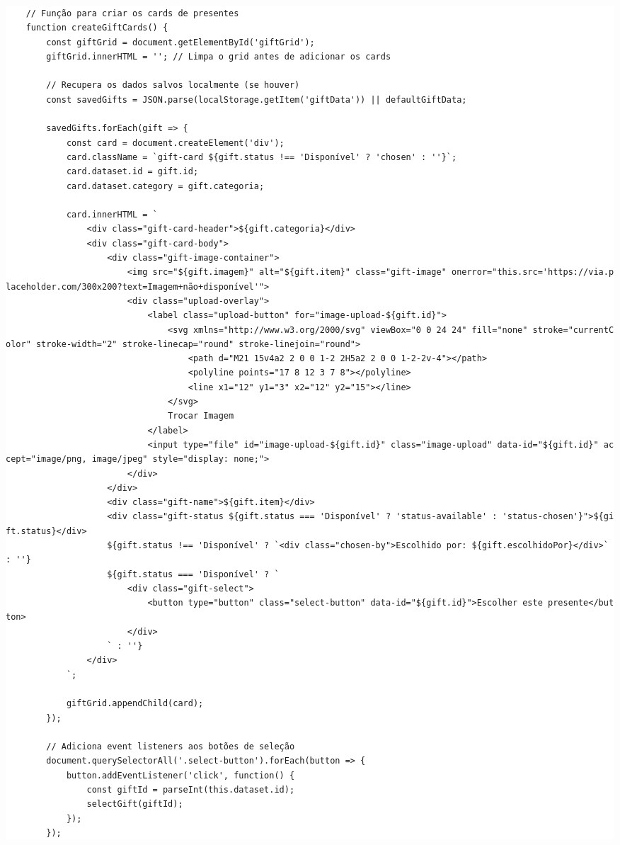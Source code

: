         // Função para criar os cards de presentes
        function createGiftCards() {
            const giftGrid = document.getElementById('giftGrid');
            giftGrid.innerHTML = ''; // Limpa o grid antes de adicionar os cards
            
            // Recupera os dados salvos localmente (se houver)
            const savedGifts = JSON.parse(localStorage.getItem('giftData')) || defaultGiftData;
            
            savedGifts.forEach(gift => {
                const card = document.createElement('div');
                card.className = `gift-card ${gift.status !== 'Disponível' ? 'chosen' : ''}`;
                card.dataset.id = gift.id;
                card.dataset.category = gift.categoria;
                
                card.innerHTML = `
                    <div class="gift-card-header">${gift.categoria}</div>
                    <div class="gift-card-body">
                        <div class="gift-image-container">
                            <img src="${gift.imagem}" alt="${gift.item}" class="gift-image" onerror="this.src='https://via.placeholder.com/300x200?text=Imagem+não+disponível'">
                            <div class="upload-overlay">
                                <label class="upload-button" for="image-upload-${gift.id}">
                                    <svg xmlns="http://www.w3.org/2000/svg" viewBox="0 0 24 24" fill="none" stroke="currentColor" stroke-width="2" stroke-linecap="round" stroke-linejoin="round">
                                        <path d="M21 15v4a2 2 0 0 1-2 2H5a2 2 0 0 1-2-2v-4"></path>
                                        <polyline points="17 8 12 3 7 8"></polyline>
                                        <line x1="12" y1="3" x2="12" y2="15"></line>
                                    </svg>
                                    Trocar Imagem
                                </label>
                                <input type="file" id="image-upload-${gift.id}" class="image-upload" data-id="${gift.id}" accept="image/png, image/jpeg" style="display: none;">
                            </div>
                        </div>
                        <div class="gift-name">${gift.item}</div>
                        <div class="gift-status ${gift.status === 'Disponível' ? 'status-available' : 'status-chosen'}">${gift.status}</div>
                        ${gift.status !== 'Disponível' ? `<div class="chosen-by">Escolhido por: ${gift.escolhidoPor}</div>` : ''}
                        ${gift.status === 'Disponível' ? `
                            <div class="gift-select">
                                <button type="button" class="select-button" data-id="${gift.id}">Escolher este presente</button>
                            </div>
                        ` : ''}
                    </div>
                `;
                
                giftGrid.appendChild(card);
            });
            
            // Adiciona event listeners aos botões de seleção
            document.querySelectorAll('.select-button').forEach(button => {
                button.addEventListener('click', function() {
                    const giftId = parseInt(this.dataset.id);
                    selectGift(giftId);
                });
            });
            